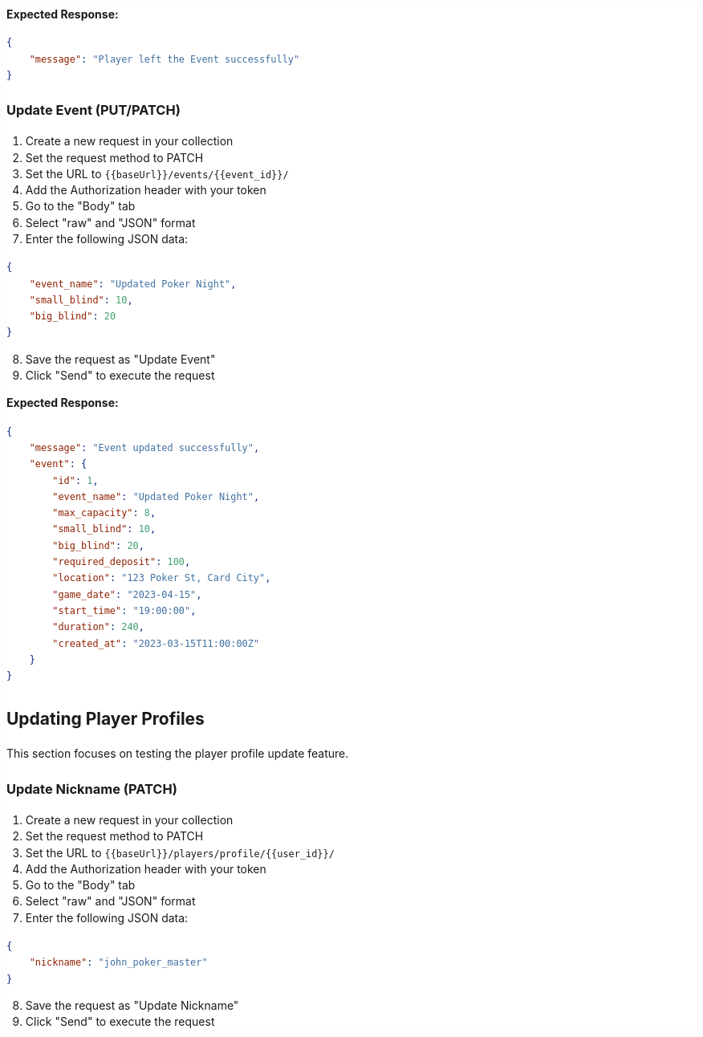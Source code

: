 **Expected Response:**
```json
{
    "message": "Player left the Event successfully"
}
```

### Update Event (PUT/PATCH)

1. Create a new request in your collection
2. Set the request method to PATCH
3. Set the URL to `{{baseUrl}}/events/{{event_id}}/`
4. Add the Authorization header with your token
5. Go to the "Body" tab
6. Select "raw" and "JSON" format
7. Enter the following JSON data:
```json
{
    "event_name": "Updated Poker Night",
    "small_blind": 10,
    "big_blind": 20
}
```
8. Save the request as "Update Event"
9. Click "Send" to execute the request

**Expected Response:**
```json
{
    "message": "Event updated successfully",
    "event": {
        "id": 1,
        "event_name": "Updated Poker Night",
        "max_capacity": 8,
        "small_blind": 10,
        "big_blind": 20,
        "required_deposit": 100,
        "location": "123 Poker St, Card City",
        "game_date": "2023-04-15",
        "start_time": "19:00:00",
        "duration": 240,
        "created_at": "2023-03-15T11:00:00Z"
    }
}
```

## Updating Player Profiles

This section focuses on testing the player profile update feature.

### Update Nickname (PATCH)

1. Create a new request in your collection
2. Set the request method to PATCH
3. Set the URL to `{{baseUrl}}/players/profile/{{user_id}}/`
4. Add the Authorization header with your token
5. Go to the "Body" tab
6. Select "raw" and "JSON" format
7. Enter the following JSON data:
```json
{
    "nickname": "john_poker_master"
}
```
8. Save the request as "Update Nickname"
9. Click "Send" to execute the request